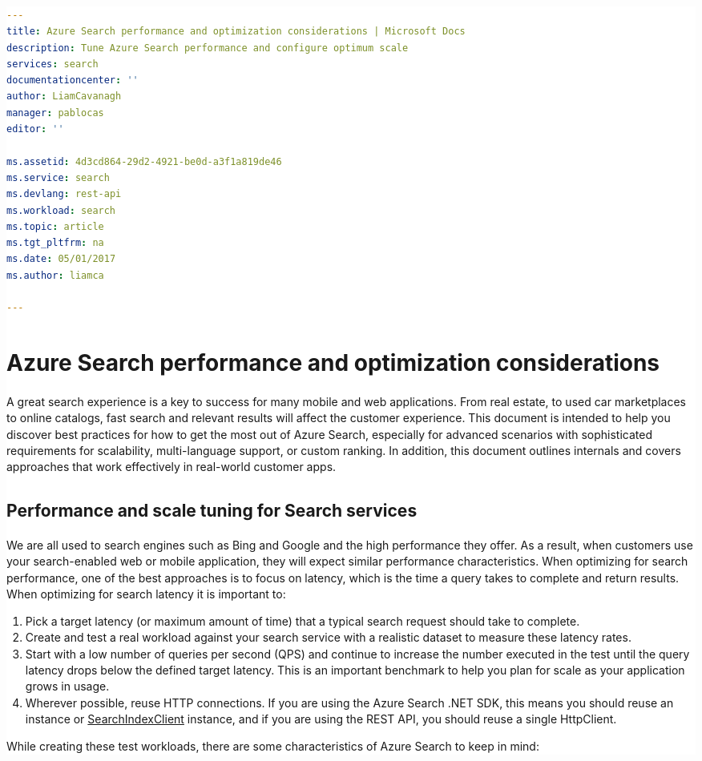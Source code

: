 ```yaml
---
title: Azure Search performance and optimization considerations | Microsoft Docs
description: Tune Azure Search performance and configure optimum scale
services: search
documentationcenter: ''
author: LiamCavanagh
manager: pablocas
editor: ''

ms.assetid: 4d3cd864-29d2-4921-be0d-a3f1a819de46
ms.service: search
ms.devlang: rest-api
ms.workload: search
ms.topic: article
ms.tgt_pltfrm: na
ms.date: 05/01/2017
ms.author: liamca

---
```

# Azure Search performance and optimization considerations
A great search experience is a key to success for many mobile and web applications. From real estate, to used car marketplaces to online catalogs, fast search and relevant results will affect the customer experience. This document is intended to help you discover best practices for how to get the most out of Azure Search, especially for advanced scenarios with sophisticated requirements for scalability, multi-language support, or custom ranking.  In addition, this document outlines internals and covers approaches that work effectively in real-world customer apps.

## Performance and scale tuning for Search services
We are all used to search engines such as Bing and Google and the high performance they offer.  As a result, when customers use your search-enabled web or mobile application, they will expect similar performance characteristics.  When optimizing for search performance, one of the best approaches is to focus on latency, which is the time a query takes to complete and return results.  When optimizing for search latency it is important to:

1. Pick a target latency (or maximum amount of time) that a typical search request should take to complete.
2. Create and test a real workload against your search service with a realistic dataset to measure these latency rates.
3. Start with a low number of queries per second (QPS) and continue to increase the number executed in the test until the query latency drops below the defined target latency.  This is an important benchmark to help you plan for scale as your application grows in usage.
4. Wherever possible, reuse HTTP connections.  If you are using the Azure Search .NET SDK, this means you should reuse an instance or [SearchIndexClient](https://docs.microsoft.com/dotnet/api/microsoft.azure.search.searchindexclient) instance, and if you are using the REST API, you should reuse a single HttpClient.

While creating these test workloads, there are some characteristics of Azure Search to keep in mind:
